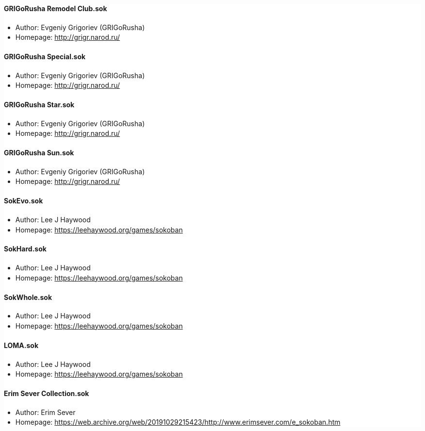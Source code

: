 #### GRIGoRusha Remodel Club.sok
- Author: Evgeniy Grigoriev (GRIGoRusha)
- Homepage:  http://grigr.narod.ru/

#### GRIGoRusha Special.sok
- Author: Evgeniy Grigoriev (GRIGoRusha)
- Homepage:  http://grigr.narod.ru/

#### GRIGoRusha Star.sok
- Author: Evgeniy Grigoriev (GRIGoRusha)
- Homepage:  http://grigr.narod.ru/

#### GRIGoRusha Sun.sok
- Author: Evgeniy Grigoriev (GRIGoRusha)
- Homepage:  http://grigr.narod.ru/

#### SokEvo.sok
- Author: Lee J Haywood
- Homepage:  https://leehaywood.org/games/sokoban

#### SokHard.sok
- Author: Lee J Haywood
- Homepage:  https://leehaywood.org/games/sokoban

#### SokWhole.sok
- Author: Lee J Haywood
- Homepage:  https://leehaywood.org/games/sokoban

#### LOMA.sok
- Author: Lee J Haywood
- Homepage:  https://leehaywood.org/games/sokoban

#### Erim Sever Collection.sok
- Author: Erim Sever
- Homepage: https://web.archive.org/web/20191029215423/http://www.erimsever.com/e_sokoban.htm





